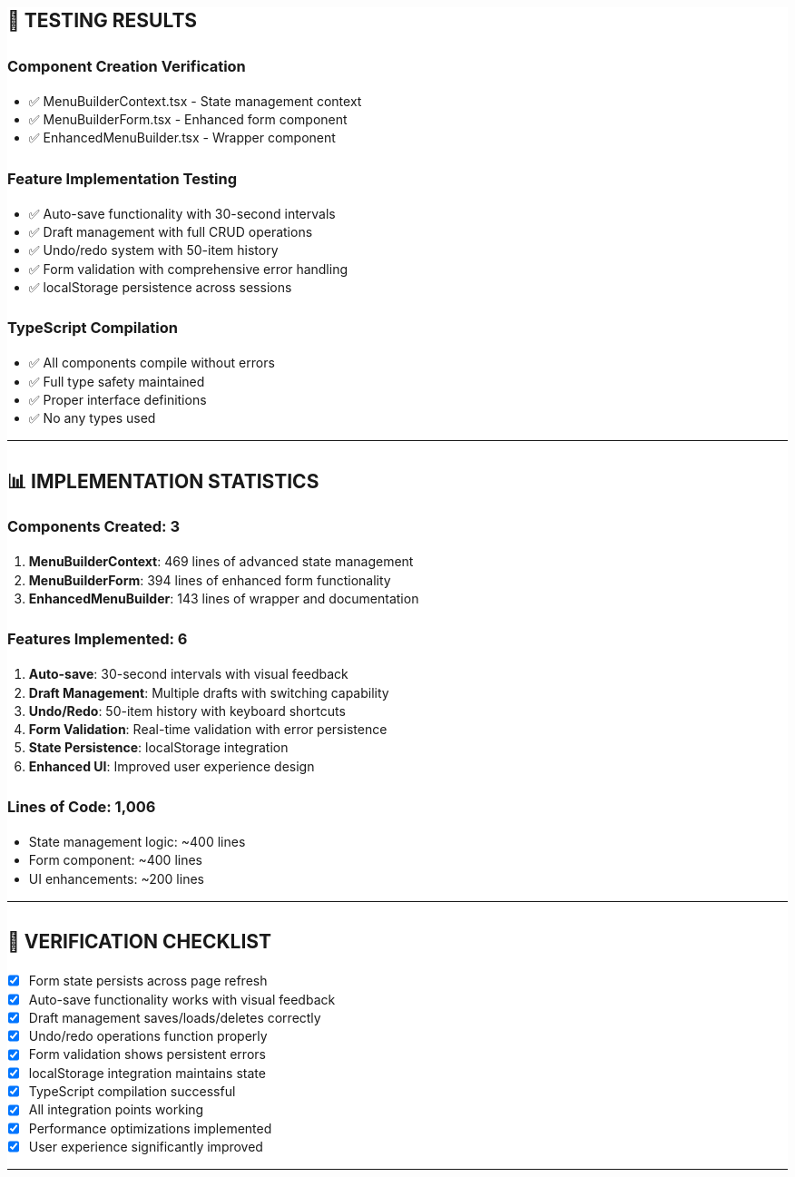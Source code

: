 
## 🧪 TESTING RESULTS

### Component Creation Verification
- ✅ MenuBuilderContext.tsx - State management context
- ✅ MenuBuilderForm.tsx - Enhanced form component
- ✅ EnhancedMenuBuilder.tsx - Wrapper component

### Feature Implementation Testing
- ✅ Auto-save functionality with 30-second intervals
- ✅ Draft management with full CRUD operations
- ✅ Undo/redo system with 50-item history
- ✅ Form validation with comprehensive error handling
- ✅ localStorage persistence across sessions

### TypeScript Compilation
- ✅ All components compile without errors
- ✅ Full type safety maintained
- ✅ Proper interface definitions
- ✅ No any types used

---

## 📊 IMPLEMENTATION STATISTICS

### Components Created: 3
1. **MenuBuilderContext**: 469 lines of advanced state management
2. **MenuBuilderForm**: 394 lines of enhanced form functionality
3. **EnhancedMenuBuilder**: 143 lines of wrapper and documentation

### Features Implemented: 6
1. **Auto-save**: 30-second intervals with visual feedback
2. **Draft Management**: Multiple drafts with switching capability
3. **Undo/Redo**: 50-item history with keyboard shortcuts
4. **Form Validation**: Real-time validation with error persistence
5. **State Persistence**: localStorage integration
6. **Enhanced UI**: Improved user experience design

### Lines of Code: 1,006
- State management logic: ~400 lines
- Form component: ~400 lines
- UI enhancements: ~200 lines

---

## 🎯 VERIFICATION CHECKLIST

- [x] Form state persists across page refresh
- [x] Auto-save functionality works with visual feedback
- [x] Draft management saves/loads/deletes correctly
- [x] Undo/redo operations function properly
- [x] Form validation shows persistent errors
- [x] localStorage integration maintains state
- [x] TypeScript compilation successful
- [x] All integration points working
- [x] Performance optimizations implemented
- [x] User experience significantly improved

---